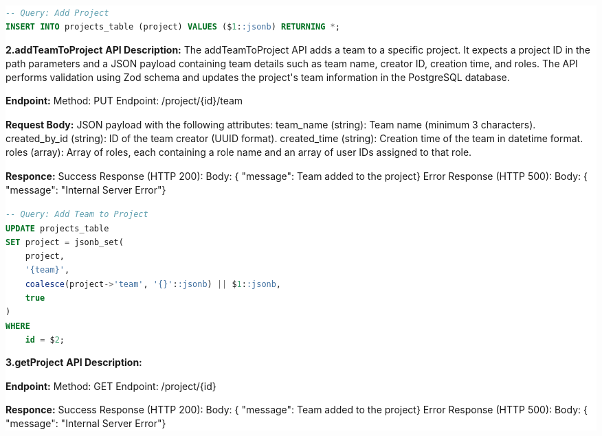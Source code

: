 ```SQL
-- Query: Add Project
INSERT INTO projects_table (project) VALUES ($1::jsonb) RETURNING *;

```
**2.addTeamToProject**
**API Description:**
The addTeamToProject API adds a team to a specific project. It expects a project ID in the path parameters and a JSON payload containing team details such as team name, creator ID, creation time, and roles. The API performs validation using Zod schema and updates the project's team information in the PostgreSQL database.

**Endpoint:**
 Method: PUT
 Endpoint: /project/{id}/team

 **Request Body:**
JSON payload with the following attributes:
team_name (string): Team name (minimum 3 characters).
created_by_id (string): ID of the team creator (UUID format).
created_time (string): Creation time of the team in datetime format.
roles (array): Array of roles, each containing a role name and an array of user IDs assigned to that role.

**Responce:**
Success Response (HTTP 200):
Body: { "message": Team added to the project}
Error Response (HTTP 500):
Body: { "message": "Internal Server Error"}

```SQL
-- Query: Add Team to Project
UPDATE projects_table
SET project = jsonb_set(
    project,
    '{team}',
    coalesce(project->'team', '{}'::jsonb) || $1::jsonb,
    true
)
WHERE 
    id = $2;
```
**3.getProject**
**API Description:**

**Endpoint:**
Method: GET
Endpoint: /project/{id}

**Responce:**
Success Response (HTTP 200):
Body: { "message": Team added to the project}
Error Response (HTTP 500):
Body: { "message": "Internal Server Error"}
